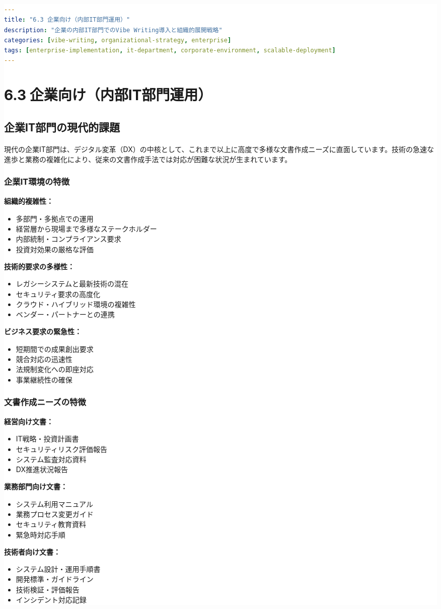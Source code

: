 ```yaml
---
title: "6.3 企業向け（内部IT部門運用）"
description: "企業の内部IT部門でのVibe Writing導入と組織的展開戦略"
categories: [vibe-writing, organizational-strategy, enterprise]
tags: [enterprise-implementation, it-department, corporate-environment, scalable-deployment]
---
```


# 6.3 企業向け（内部IT部門運用）

## 企業IT部門の現代的課題

現代の企業IT部門は、デジタル変革（DX）の中核として、これまで以上に高度で多様な文書作成ニーズに直面しています。技術の急速な進歩と業務の複雑化により、従来の文書作成手法では対応が困難な状況が生まれています。

### 企業IT環境の特徴

**組織的複雑性：**
- 多部門・多拠点での運用
- 経営層から現場まで多様なステークホルダー
- 内部統制・コンプライアンス要求
- 投資対効果の厳格な評価

**技術的要求の多様性：**
- レガシーシステムと最新技術の混在
- セキュリティ要求の高度化
- クラウド・ハイブリッド環境の複雑性
- ベンダー・パートナーとの連携

**ビジネス要求の緊急性：**
- 短期間での成果創出要求
- 競合対応の迅速性
- 法規制変化への即座対応
- 事業継続性の確保

### 文書作成ニーズの特徴

**経営向け文書：**
- IT戦略・投資計画書
- セキュリティリスク評価報告
- システム監査対応資料
- DX推進状況報告

**業務部門向け文書：**
- システム利用マニュアル
- 業務プロセス変更ガイド
- セキュリティ教育資料
- 緊急時対応手順

**技術者向け文書：**
- システム設計・運用手順書
- 開発標準・ガイドライン
- 技術検証・評価報告
- インシデント対応記録
